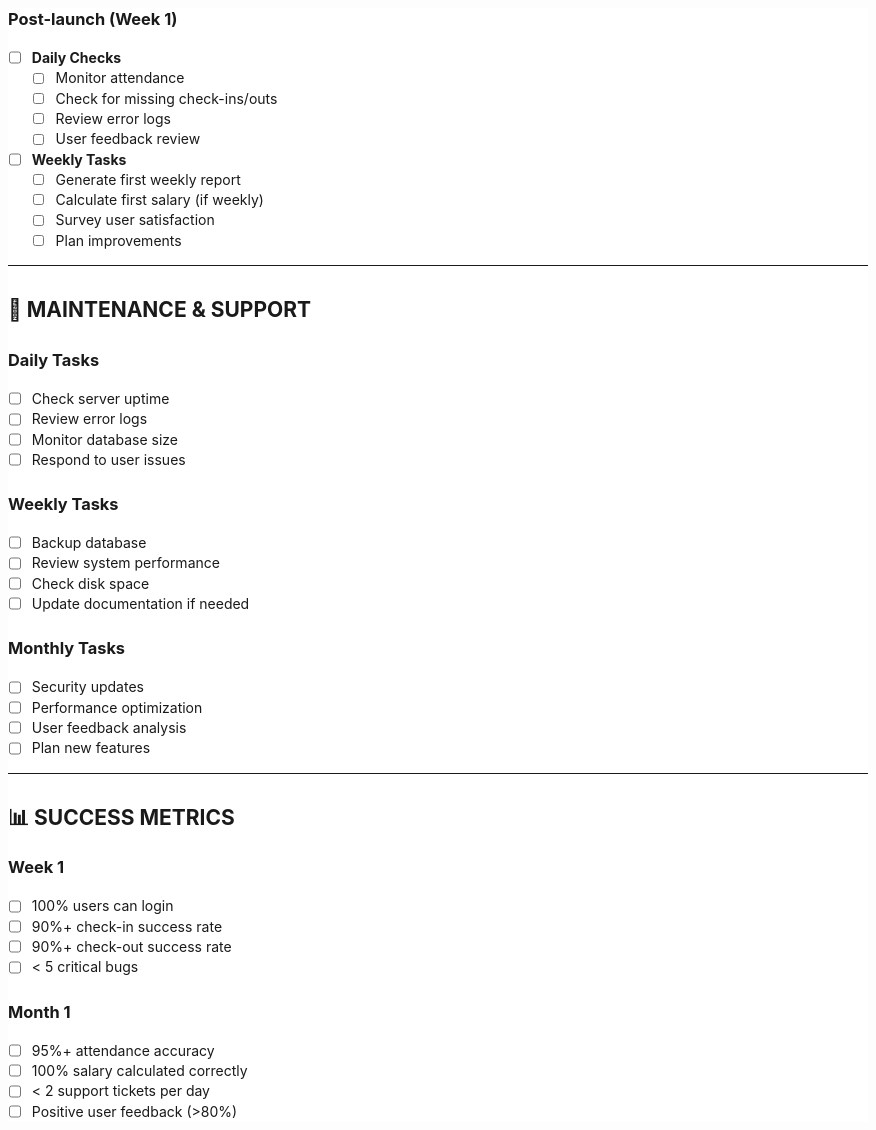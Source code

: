 ### Post-launch (Week 1)

- [ ] **Daily Checks**
  - [ ] Monitor attendance
  - [ ] Check for missing check-ins/outs
  - [ ] Review error logs
  - [ ] User feedback review

- [ ] **Weekly Tasks**
  - [ ] Generate first weekly report
  - [ ] Calculate first salary (if weekly)
  - [ ] Survey user satisfaction
  - [ ] Plan improvements

---

## 🔧 MAINTENANCE & SUPPORT

### Daily Tasks

- [ ] Check server uptime
- [ ] Review error logs
- [ ] Monitor database size
- [ ] Respond to user issues

### Weekly Tasks

- [ ] Backup database
- [ ] Review system performance
- [ ] Check disk space
- [ ] Update documentation if needed

### Monthly Tasks

- [ ] Security updates
- [ ] Performance optimization
- [ ] User feedback analysis
- [ ] Plan new features

---

## 📊 SUCCESS METRICS

### Week 1
- [ ] 100% users can login
- [ ] 90%+ check-in success rate
- [ ] 90%+ check-out success rate
- [ ] < 5 critical bugs

### Month 1
- [ ] 95%+ attendance accuracy
- [ ] 100% salary calculated correctly
- [ ] < 2 support tickets per day
- [ ] Positive user feedback (>80%)
